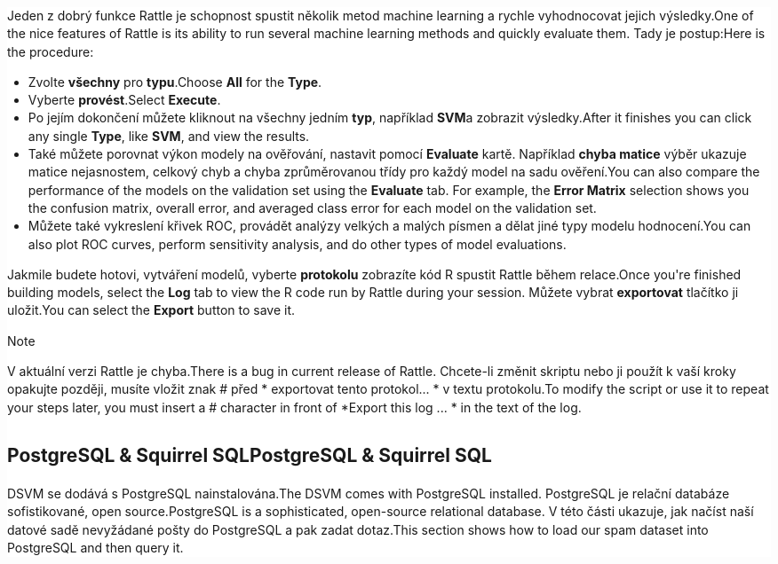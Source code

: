 <span data-ttu-id="74c66-301">Jeden z dobrý funkce Rattle je schopnost spustit několik metod machine learning a rychle vyhodnocovat jejich výsledky.</span><span class="sxs-lookup"><span data-stu-id="74c66-301">One of the nice features of Rattle is its ability to run several machine learning methods and quickly evaluate them.</span></span> <span data-ttu-id="74c66-302">Tady je postup:</span><span class="sxs-lookup"><span data-stu-id="74c66-302">Here is the procedure:</span></span>

* <span data-ttu-id="74c66-303">Zvolte **všechny** pro **typu**.</span><span class="sxs-lookup"><span data-stu-id="74c66-303">Choose **All** for the **Type**.</span></span>
* <span data-ttu-id="74c66-304">Vyberte **provést**.</span><span class="sxs-lookup"><span data-stu-id="74c66-304">Select **Execute**.</span></span>
* <span data-ttu-id="74c66-305">Po jejím dokončení můžete kliknout na všechny jedním **typ**, například **SVM**a zobrazit výsledky.</span><span class="sxs-lookup"><span data-stu-id="74c66-305">After it finishes you can click any single **Type**, like **SVM**, and view the results.</span></span>
* <span data-ttu-id="74c66-306">Také můžete porovnat výkon modely na ověřování, nastavit pomocí **Evaluate** kartě. Například **chyba matice** výběr ukazuje matice nejasnostem, celkový chyb a chyba zprůměrovanou třídy pro každý model na sadu ověření.</span><span class="sxs-lookup"><span data-stu-id="74c66-306">You can also compare the performance of the models on the validation set using the **Evaluate** tab. For example, the **Error Matrix** selection shows you the confusion matrix, overall error, and averaged class error for each model on the validation set.</span></span>
* <span data-ttu-id="74c66-307">Můžete také vykreslení křivek ROC, provádět analýzy velkých a malých písmen a dělat jiné typy modelu hodnocení.</span><span class="sxs-lookup"><span data-stu-id="74c66-307">You can also plot ROC curves, perform sensitivity analysis, and do other types of model evaluations.</span></span>

<span data-ttu-id="74c66-308">Jakmile budete hotovi, vytváření modelů, vyberte **protokolu** zobrazíte kód R spustit Rattle během relace.</span><span class="sxs-lookup"><span data-stu-id="74c66-308">Once you're finished building models, select the **Log** tab to view the R code run by Rattle during your session.</span></span> <span data-ttu-id="74c66-309">Můžete vybrat **exportovat** tlačítko ji uložit.</span><span class="sxs-lookup"><span data-stu-id="74c66-309">You can select the **Export** button to save it.</span></span>

> [!NOTE]
> <span data-ttu-id="74c66-310">V aktuální verzi Rattle je chyba.</span><span class="sxs-lookup"><span data-stu-id="74c66-310">There is a bug in current release of Rattle.</span></span> <span data-ttu-id="74c66-311">Chcete-li změnit skriptu nebo ji použít k vaší kroky opakujte později, musíte vložit znak # před * exportovat tento protokol... * v textu protokolu.</span><span class="sxs-lookup"><span data-stu-id="74c66-311">To modify the script or use it to repeat your steps later, you must insert a # character in front of *Export this log ... * in the text of the log.</span></span>
>
>

## <a name="postgresql--squirrel-sql"></a><span data-ttu-id="74c66-312">PostgreSQL & Squirrel SQL</span><span class="sxs-lookup"><span data-stu-id="74c66-312">PostgreSQL & Squirrel SQL</span></span>
<span data-ttu-id="74c66-313">DSVM se dodává s PostgreSQL nainstalována.</span><span class="sxs-lookup"><span data-stu-id="74c66-313">The DSVM comes with PostgreSQL installed.</span></span> <span data-ttu-id="74c66-314">PostgreSQL je relační databáze sofistikované, open source.</span><span class="sxs-lookup"><span data-stu-id="74c66-314">PostgreSQL is a sophisticated, open-source relational database.</span></span> <span data-ttu-id="74c66-315">V této části ukazuje, jak načíst naší datové sadě nevyžádané pošty do PostgreSQL a pak zadat dotaz.</span><span class="sxs-lookup"><span data-stu-id="74c66-315">This section shows how to load our spam dataset into PostgreSQL and then query it.</span></span>
